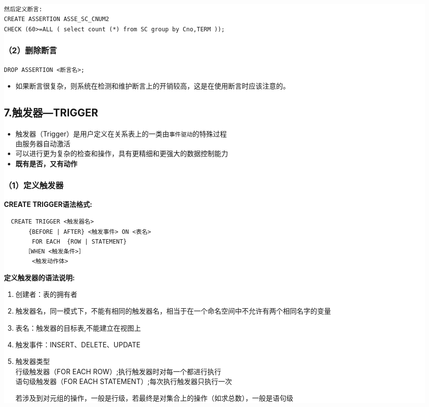 ```
然后定义断言:
CREATE ASSERTION ASSE_SC_CNUM2
CHECK (60>=ALL ( select count (*) from SC group by Cno,TERM )); 
```

### （2）删除断言

`DROP ASSERTION <断言名>;`

-   如果断言很复杂，则系统在检测和维护断言上的开销较高，这是在使用断言时应该注意的。

## 7.触发器—TRIGGER

-   触发器（Trigger）是用户定义在关系表上的一类由`事件驱动`的特殊过程  
    由服务器自动激活
-   可以进行更为复杂的检查和操作，具有更精细和更强大的数据控制能力
-   **既有是否，又有动作**

### （1）定义触发器

**CREATE TRIGGER语法格式:**

```
  CREATE TRIGGER <触发器名>  
       {BEFORE | AFTER} <触发事件> ON <表名>
        FOR EACH  {ROW | STATEMENT}
      ［WHEN <触发条件>］
        <触发动作体>
```

**定义触发器的语法说明:**

1. 创建者：表的拥有者

2. 触发器名，同一模式下，不能有相同的触发器名，相当于在一个命名空间中不允许有两个相同名字的变量

3. 表名：触发器的目标表,不能建立在视图上

4. 触发事件：INSERT、DELETE、UPDATE

5.  触发器类型  
    行级触发器（FOR EACH ROW）;执行触发器时对每一个都进行执行  
    语句级触发器（FOR EACH STATEMENT）;每次执行触发器只执行一次
    
    若涉及到对元组的操作，一般是行级，若最终是对集合上的操作（如求总数），一般是语句级
